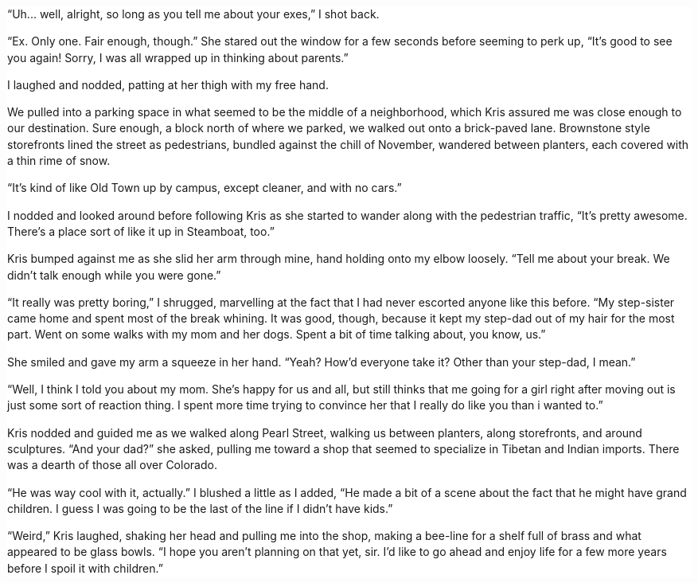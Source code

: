 “Uh... well, alright, so long as you tell me about your exes,” I shot
back.

“Ex. Only one. Fair enough, though.” She stared out the window for a few
seconds before seeming to perk up, “It’s good to see you again! Sorry, I
was all wrapped up in thinking about parents.”

I laughed and nodded, patting at her thigh with my free hand.

We pulled into a parking space in what seemed to be the middle of a
neighborhood, which Kris assured me was close enough to our destination.
Sure enough, a block north of where we parked, we walked out onto a
brick-paved lane. Brownstone style storefronts lined the street as
pedestrians, bundled against the chill of November, wandered between
planters, each covered with a thin rime of snow.

“It’s kind of like Old Town up by campus, except cleaner, and with no
cars.”

I nodded and looked around before following Kris as she started to
wander along with the pedestrian traffic, “It’s pretty awesome. There’s
a place sort of like it up in Steamboat, too.”

Kris bumped against me as she slid her arm through mine, hand holding
onto my elbow loosely. “Tell me about your break. We didn’t talk enough
while you were gone.”

“It really was pretty boring,” I shrugged, marvelling at the fact that I
had never escorted anyone like this before. “My step-sister came home
and spent most of the break whining. It was good, though, because it
kept my step-dad out of my hair for the most part. Went on some walks
with my mom and her dogs. Spent a bit of time talking about, you know,
us.”

She smiled and gave my arm a squeeze in her hand. “Yeah? How’d everyone
take it? Other than your step-dad, I mean.”

“Well, I think I told you about my mom. She’s happy for us and all, but
still thinks that me going for a girl right after moving out is just
some sort of reaction thing. I spent more time trying to convince her
that I really do like you than i wanted to.”

Kris nodded and guided me as we walked along Pearl Street, walking us
between planters, along storefronts, and around sculptures. “And your
dad?” she asked, pulling me toward a shop that seemed to specialize in
Tibetan and Indian imports. There was a dearth of those all over
Colorado.

“He was way cool with it, actually.” I blushed a little as I added, “He
made a bit of a scene about the fact that he might have grand children.
I guess I was going to be the last of the line if I didn’t have kids.”

“Weird,” Kris laughed, shaking her head and pulling me into the shop,
making a bee-line for a shelf full of brass and what appeared to be
glass bowls. “I hope you aren’t planning on that yet, sir. I’d like to
go ahead and enjoy life for a few more years before I spoil it with
children.”
